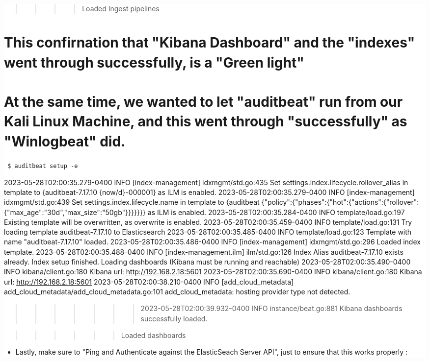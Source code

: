 
>>>> Loaded Ingest pipelines

# This confirnation that "Kibana Dashboard" and the "indexes" went through successfully, is a "Green light"






# At the same time, we wanted to let "auditbeat" run from our Kali Linux Machine, and this went through "successfully" as "Winlogbeat" did. 



     $ auditbeat setup -e 


2023-05-28T02:00:35.279-0400    INFO    [index-management]      idxmgmt/std.go:435      Set settings.index.lifecycle.rollover_alias in template to {auditbeat-7.17.10 {now/d}-000001} as ILM is enabled.
2023-05-28T02:00:35.279-0400    INFO    [index-management]      idxmgmt/std.go:439      Set settings.index.lifecycle.name in template to {auditbeat {"policy":{"phases":{"hot":{"actions":{"rollover":{"max_age":"30d","max_size":"50gb"}}}}}}} as ILM is enabled.
2023-05-28T02:00:35.284-0400    INFO    template/load.go:197    Existing template will be overwritten, as overwrite is enabled.
2023-05-28T02:00:35.459-0400    INFO    template/load.go:131    Try loading template auditbeat-7.17.10 to Elasticsearch
2023-05-28T02:00:35.485-0400    INFO    template/load.go:123    Template with name "auditbeat-7.17.10" loaded.
2023-05-28T02:00:35.486-0400    INFO    [index-management]      idxmgmt/std.go:296      Loaded index template.
2023-05-28T02:00:35.488-0400    INFO    [index-management.ilm]  ilm/std.go:126  Index Alias auditbeat-7.17.10 exists already.
Index setup finished.
Loading dashboards (Kibana must be running and reachable)
2023-05-28T02:00:35.490-0400    INFO    kibana/client.go:180    Kibana url: http://192.168.2.18:5601
2023-05-28T02:00:35.690-0400    INFO    kibana/client.go:180    Kibana url: http://192.168.2.18:5601
2023-05-28T02:00:38.210-0400    INFO    [add_cloud_metadata]    add_cloud_metadata/add_cloud_metadata.go:101    add_cloud_metadata: hosting provider type not detected.



>>>>>>> 2023-05-28T02:00:39.932-0400    INFO    instance/beat.go:881    Kibana dashboards successfully loaded.
 
 
 >>>>>>Loaded dashboards
                                    

- Lastly, make sure to "Ping and Authenticate against the ElasticSeach Server API", just to ensure that this works properly : 

